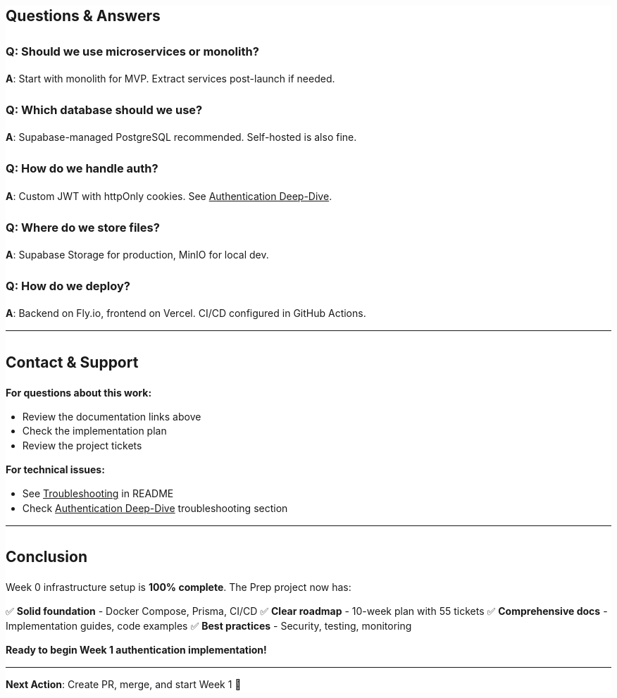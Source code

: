 
## Questions & Answers

### Q: Should we use microservices or monolith?
**A**: Start with monolith for MVP. Extract services post-launch if needed.

### Q: Which database should we use?
**A**: Supabase-managed PostgreSQL recommended. Self-hosted is also fine.

### Q: How do we handle auth?
**A**: Custom JWT with httpOnly cookies. See [Authentication Deep-Dive](./deep-dive/AUTHENTICATION_DEEP_DIVE.md).

### Q: Where do we store files?
**A**: Supabase Storage for production, MinIO for local dev.

### Q: How do we deploy?
**A**: Backend on Fly.io, frontend on Vercel. CI/CD configured in GitHub Actions.

---

## Contact & Support

**For questions about this work:**
- Review the documentation links above
- Check the implementation plan
- Review the project tickets

**For technical issues:**
- See [Troubleshooting](../prepchef/README.md#troubleshooting) in README
- Check [Authentication Deep-Dive](./deep-dive/AUTHENTICATION_DEEP_DIVE.md) troubleshooting section

---

## Conclusion

Week 0 infrastructure setup is **100% complete**. The Prep project now has:

✅ **Solid foundation** - Docker Compose, Prisma, CI/CD
✅ **Clear roadmap** - 10-week plan with 55 tickets
✅ **Comprehensive docs** - Implementation guides, code examples
✅ **Best practices** - Security, testing, monitoring

**Ready to begin Week 1 authentication implementation!**

---

**Next Action**: Create PR, merge, and start Week 1 🚀
